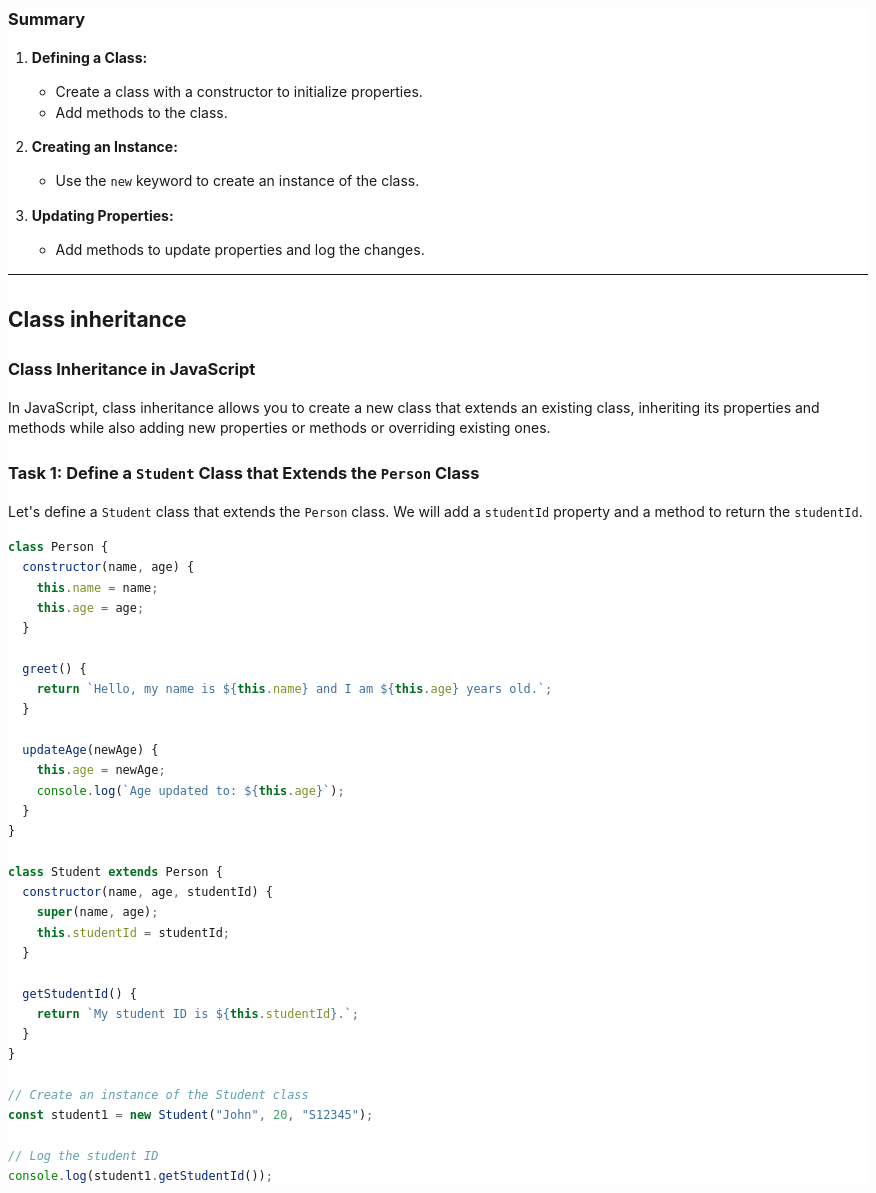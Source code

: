 ### Summary

1. **Defining a Class:**

   - Create a class with a constructor to initialize properties.
   - Add methods to the class.

2. **Creating an Instance:**

   - Use the `new` keyword to create an instance of the class.

3. **Updating Properties:**
   - Add methods to update properties and log the changes.

---

## Class inheritance

### Class Inheritance in JavaScript

In JavaScript, class inheritance allows you to create a new class that extends an existing class, inheriting its properties and methods while also adding new properties or methods or overriding existing ones.

### Task 1: Define a `Student` Class that Extends the `Person` Class

Let's define a `Student` class that extends the `Person` class. We will add a `studentId` property and a method to return the `studentId`.

```javascript
class Person {
  constructor(name, age) {
    this.name = name;
    this.age = age;
  }

  greet() {
    return `Hello, my name is ${this.name} and I am ${this.age} years old.`;
  }

  updateAge(newAge) {
    this.age = newAge;
    console.log(`Age updated to: ${this.age}`);
  }
}

class Student extends Person {
  constructor(name, age, studentId) {
    super(name, age);
    this.studentId = studentId;
  }

  getStudentId() {
    return `My student ID is ${this.studentId}.`;
  }
}

// Create an instance of the Student class
const student1 = new Student("John", 20, "S12345");

// Log the student ID
console.log(student1.getStudentId());
```
